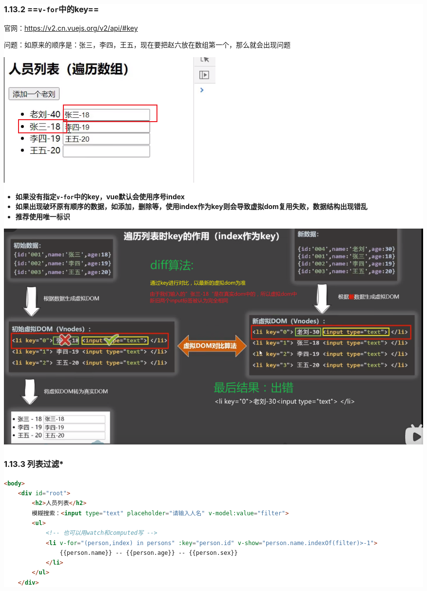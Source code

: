 ### 1.13.2 ==`v-for`中的key==

官网：https://v2.cn.vuejs.org/v2/api/#key

问题：如原来的顺序是：张三，李四，王五，现在要把赵六放在数组第一个，那么就会出现问题

<img src='img\Vue笔记\image-20230407104017532.png'>

+ **如果没有指定`v-for`中的key，vue默认会使用序号index**
+ **如果出现破环原有顺序的数据，如添加，删除等，使用index作为key则会导致虚拟dom复用失败，数据结构出现错乱**
+ **推荐使用唯一标识**

<img src='img\Vue笔记\image-20230407102232057.png'>

### 1.13.3 列表过滤*

```html
<body> 
    <div id="root">
        <h2>人员列表</h2>
        模糊搜索：<input type="text" placeholder="请输入人名" v-model:value="filter">
        <ul>
            <!-- 也可以用watch和computed写 -->
            <li v-for="(person,index) in persons" :key="person.id" v-show="person.name.indexOf(filter)>-1">
                {{person.name}} -- {{person.age}} -- {{person.sex}}
            </li>
        </ul>
    </div>
```